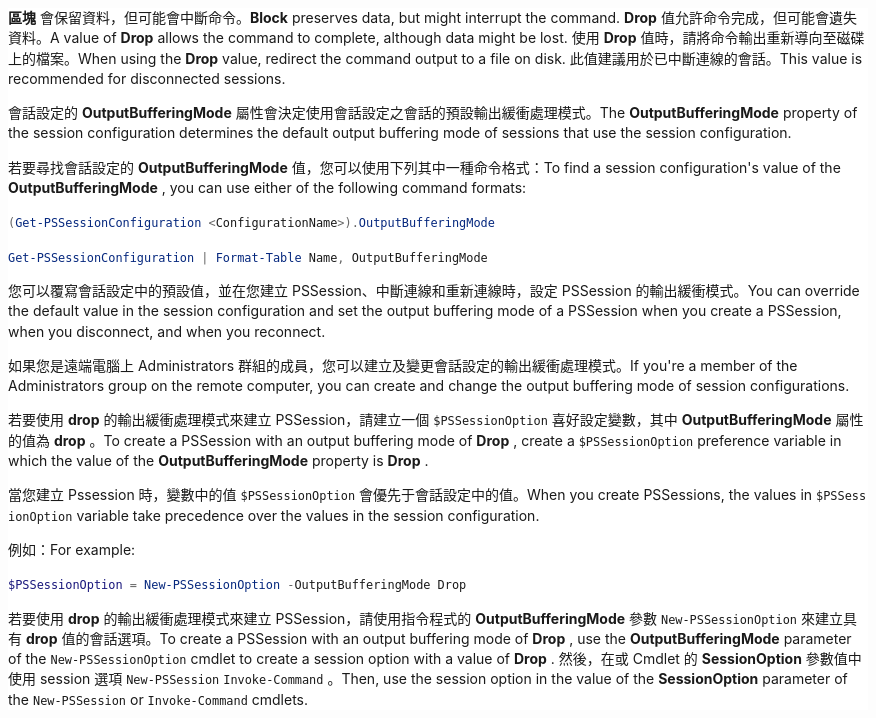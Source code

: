 <span data-ttu-id="18178-240">**區塊** 會保留資料，但可能會中斷命令。</span><span class="sxs-lookup"><span data-stu-id="18178-240">**Block** preserves data, but might interrupt the command.</span></span> <span data-ttu-id="18178-241">**Drop** 值允許命令完成，但可能會遺失資料。</span><span class="sxs-lookup"><span data-stu-id="18178-241">A value of **Drop** allows the command to complete, although data might be lost.</span></span> <span data-ttu-id="18178-242">使用 **Drop** 值時，請將命令輸出重新導向至磁碟上的檔案。</span><span class="sxs-lookup"><span data-stu-id="18178-242">When using the **Drop** value, redirect the command output to a file on disk.</span></span> <span data-ttu-id="18178-243">此值建議用於已中斷連線的會話。</span><span class="sxs-lookup"><span data-stu-id="18178-243">This value is recommended for disconnected sessions.</span></span>

<span data-ttu-id="18178-244">會話設定的 **OutputBufferingMode** 屬性會決定使用會話設定之會話的預設輸出緩衝處理模式。</span><span class="sxs-lookup"><span data-stu-id="18178-244">The **OutputBufferingMode** property of the session configuration determines the default output buffering mode of sessions that use the session configuration.</span></span>

<span data-ttu-id="18178-245">若要尋找會話設定的 **OutputBufferingMode** 值，您可以使用下列其中一種命令格式：</span><span class="sxs-lookup"><span data-stu-id="18178-245">To find a session configuration's value of the **OutputBufferingMode** , you can use either of the following command formats:</span></span>

```powershell
(Get-PSSessionConfiguration <ConfigurationName>).OutputBufferingMode
```

```powershell
Get-PSSessionConfiguration | Format-Table Name, OutputBufferingMode
```

<span data-ttu-id="18178-246">您可以覆寫會話設定中的預設值，並在您建立 PSSession、中斷連線和重新連線時，設定 PSSession 的輸出緩衝模式。</span><span class="sxs-lookup"><span data-stu-id="18178-246">You can override the default value in the session configuration and set the output buffering mode of a PSSession when you create a PSSession, when you disconnect, and when you reconnect.</span></span>

<span data-ttu-id="18178-247">如果您是遠端電腦上 Administrators 群組的成員，您可以建立及變更會話設定的輸出緩衝處理模式。</span><span class="sxs-lookup"><span data-stu-id="18178-247">If you're a member of the Administrators group on the remote computer, you can create and change the output buffering mode of session configurations.</span></span>

<span data-ttu-id="18178-248">若要使用 **drop** 的輸出緩衝處理模式來建立 PSSession，請建立一個 `$PSSessionOption` 喜好設定變數，其中 **OutputBufferingMode** 屬性的值為 **drop** 。</span><span class="sxs-lookup"><span data-stu-id="18178-248">To create a PSSession with an output buffering mode of **Drop** , create a `$PSSessionOption` preference variable in which the value of the **OutputBufferingMode** property is **Drop** .</span></span>

<span data-ttu-id="18178-249">當您建立 Pssession 時，變數中的值 `$PSSessionOption` 會優先于會話設定中的值。</span><span class="sxs-lookup"><span data-stu-id="18178-249">When you create PSSessions, the values in `$PSSessionOption` variable take precedence over the values in the session configuration.</span></span>

<span data-ttu-id="18178-250">例如：</span><span class="sxs-lookup"><span data-stu-id="18178-250">For example:</span></span>

```powershell
$PSSessionOption = New-PSSessionOption -OutputBufferingMode Drop
```

<span data-ttu-id="18178-251">若要使用 **drop** 的輸出緩衝處理模式來建立 PSSession，請使用指令程式的 **OutputBufferingMode** 參數 `New-PSSessionOption` 來建立具有 **drop** 值的會話選項。</span><span class="sxs-lookup"><span data-stu-id="18178-251">To create a PSSession with an output buffering mode of **Drop** , use the **OutputBufferingMode** parameter of the `New-PSSessionOption` cmdlet to create a session option with a value of **Drop** .</span></span> <span data-ttu-id="18178-252">然後，在或 Cmdlet 的 **SessionOption** 參數值中使用 session 選項 `New-PSSession` `Invoke-Command` 。</span><span class="sxs-lookup"><span data-stu-id="18178-252">Then, use the session option in the value of the **SessionOption** parameter of the `New-PSSession` or `Invoke-Command` cmdlets.</span></span>

